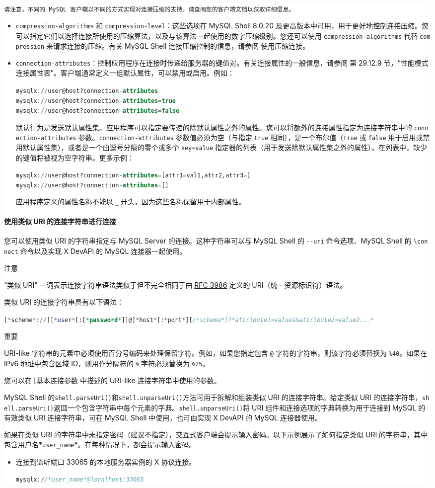     请注意，不同的 MySQL 客户端以不同的方式实现对连接压缩的支持。请查阅您的客户端文档以获取详细信息。

+   `compression-algorithms` 和 `compression-level`：这些选项在 MySQL Shell 8.0.20 及更高版本中可用，用于更好地控制连接压缩。您可以指定它们以选择连接所使用的压缩算法，以及与该算法一起使用的数字压缩级别。您还可以使用 `compression-algorithms` 代替 `compression` 来请求连接的压缩。有关 MySQL Shell 连接压缩控制的信息，请参阅 使用压缩连接。

+   `connection-attributes`：控制应用程序在连接时传递给服务器的键值对。有关连接属性的一般信息，请参阅 第 29.12.9 节，“性能模式连接属性表”。客户端通常定义一组默认属性，可以禁用或启用。例如：

    ```sql
    mysqlx://user@host?connection-attributes
    mysqlx://user@host?connection-attributes=true
    mysqlx://user@host?connection-attributes=false
    ```

    默认行为是发送默认属性集。应用程序可以指定要传递的除默认属性之外的属性。您可以将额外的连接属性指定为连接字符串中的 `connection-attributes` 参数。`connection-attributes` 参数值必须为空（与指定 `true` 相同），是一个布尔值（`true` 或 `false` 用于启用或禁用默认属性集），或者是一个由逗号分隔的零个或多个 `key=value` 指定器的列表（用于发送除默认属性集之外的属性）。在列表中，缺少的键值将被视为空字符串。更多示例：

    ```sql
    mysqlx://user@host?connection-attributes=[attr1=val1,attr2,attr3=]
    mysqlx://user@host?connection-attributes=[]
    ```

    应用程序定义的属性名称不能以 `_` 开头，因为这些名称保留用于内部属性。

#### 使用类似 URI 的连接字符串进行连接

您可以使用类似 URI 的字符串指定与 MySQL Server 的连接。这种字符串可以与 MySQL Shell 的 `--uri` 命令选项、MySQL Shell 的 `\connect` 命令以及实现 X DevAPI 的 MySQL 连接器一起使用。

注意

“类似 URI” 一词表示连接字符串语法类似于但不完全相同于由 [RFC 3986](https://tools.ietf.org/html/rfc3986) 定义的 URI（统一资源标识符）语法。

类似 URI 的连接字符串具有以下语法：

```sql
[*scheme*://][*user*[:[*password*]]@]*host*[:*port*][/*schema*]?*attribute1=value1&attribute2=value2...*
```

重要

URI-like 字符串的元素中必须使用百分号编码来处理保留字符。例如，如果您指定包含 `@` 字符的字符串，则该字符必须替换为 `%40`。如果在 IPv6 地址中包含区域 ID，则用作分隔符的 `%` 字符必须替换为 `%25`。

您可以在 [基本连接参数 中描述的 URI-like 连接字符串中使用的参数。

MySQL Shell 的`shell.parseUri()`和`shell.unparseUri()`方法可用于拆解和组装类似 URI 的连接字符串。给定类似 URI 的连接字符串，`shell.parseUri()`返回一个包含字符串中每个元素的字典。`shell.unparseUri()`将 URI 组件和连接选项的字典转换为用于连接到 MySQL 的有效类似 URI 连接字符串，可在 MySQL Shell 中使用，也可由实现 X DevAPI 的 MySQL 连接器使用。

如果在类似 URI 的字符串中未指定密码（建议不指定），交互式客户端会提示输入密码。以下示例展示了如何指定类似 URI 的字符串，其中包含用户名*`user_name`*。在每种情况下，都会提示输入密码。

+   连接到监听端口 33065 的本地服务器实例的 X 协议连接。

    ```sql
    mysqlx://*user_name*@localhost:33065
    ```
